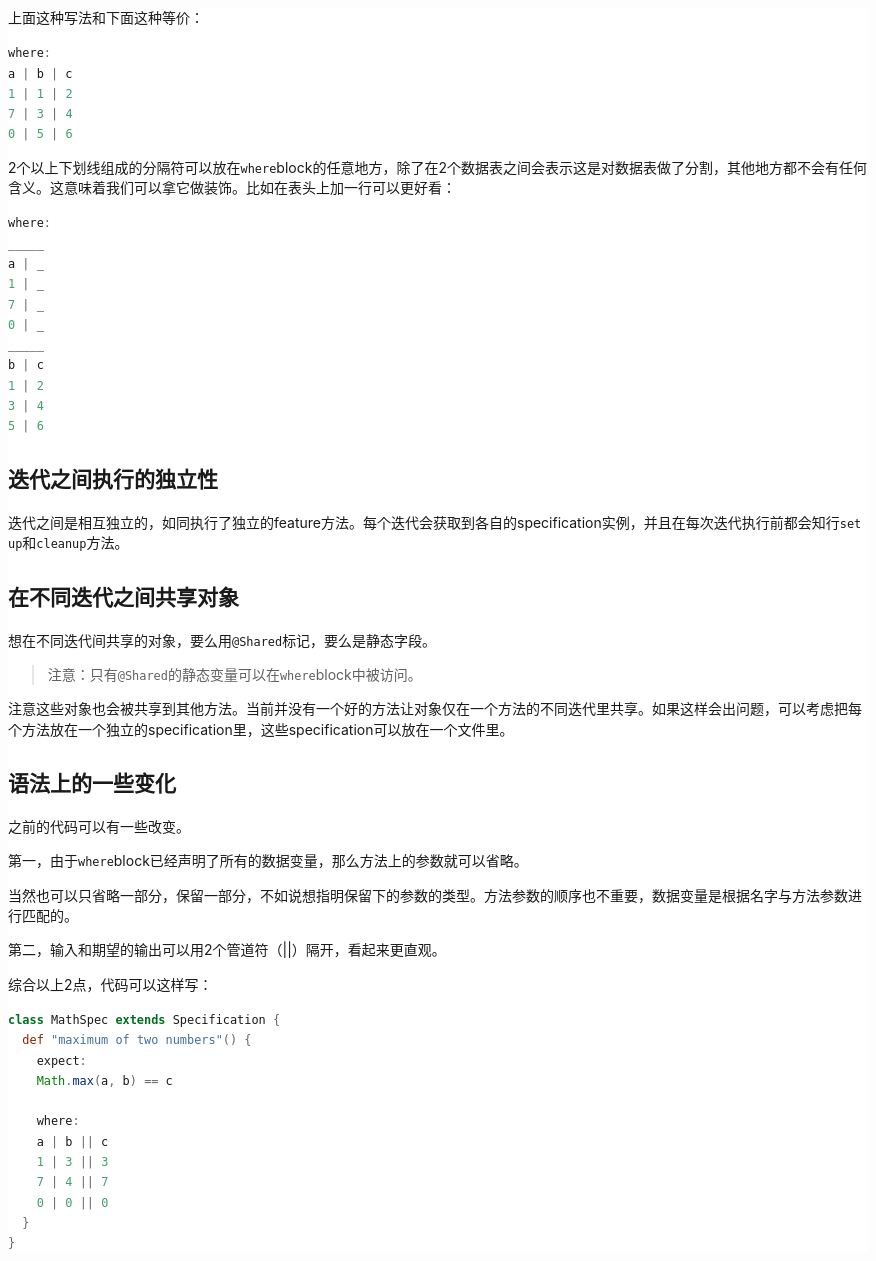 上面这种写法和下面这种等价：

```groovy
where:
a | b | c
1 | 1 | 2
7 | 3 | 4
0 | 5 | 6
```

2个以上下划线组成的分隔符可以放在`where`block的任意地方，除了在2个数据表之间会表示这是对数据表做了分割，其他地方都不会有任何含义。这意味着我们可以拿它做装饰。比如在表头上加一行可以更好看：

```groovy
where:
_____
a | _
1 | _
7 | _
0 | _
_____
b | c
1 | 2
3 | 4
5 | 6
```

## 迭代之间执行的独立性

迭代之间是相互独立的，如同执行了独立的feature方法。每个迭代会获取到各自的specification实例，并且在每次迭代执行前都会知行`setup`和`cleanup`方法。

## 在不同迭代之间共享对象

想在不同迭代间共享的对象，要么用`@Shared`标记，要么是静态字段。

>注意：只有`@Shared`的静态变量可以在`where`block中被访问。

注意这些对象也会被共享到其他方法。当前并没有一个好的方法让对象仅在一个方法的不同迭代里共享。如果这样会出问题，可以考虑把每个方法放在一个独立的specification里，这些specification可以放在一个文件里。

## 语法上的一些变化

之前的代码可以有一些改变。

第一，由于`where`block已经声明了所有的数据变量，那么方法上的参数就可以省略。

当然也可以只省略一部分，保留一部分，不如说想指明保留下的参数的类型。方法参数的顺序也不重要，数据变量是根据名字与方法参数进行匹配的。

第二，输入和期望的输出可以用2个管道符（||）隔开，看起来更直观。

综合以上2点，代码可以这样写：

```groovy
class MathSpec extends Specification {
  def "maximum of two numbers"() {
    expect:
    Math.max(a, b) == c

    where:
    a | b || c
    1 | 3 || 3
    7 | 4 || 7
    0 | 0 || 0
  }
}
```
